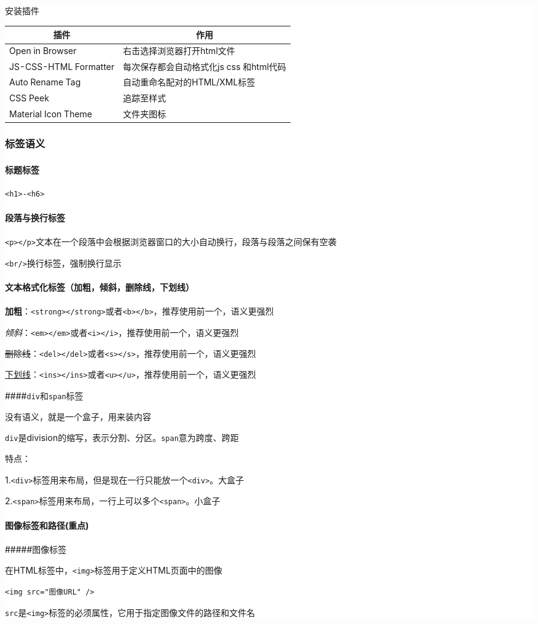安装插件

| 插件                  | 作用                                    |
| --------------------- | --------------------------------------- |
| Open in Browser       | 右击选择浏览器打开html文件              |
| JS-CSS-HTML Formatter | 每次保存都会自动格式化js css 和html代码 |
| Auto Rename Tag       | 自动重命名配对的HTML/XML标签            |
| CSS Peek              | 追踪至样式                              |
| Material Icon Theme   | 文件夹图标                              |

### 标签语义

#### 标题标签

`<h1>-<h6>`

#### 段落与换行标签

`<p></p>`文本在一个段落中会根据浏览器窗口的大小自动换行，段落与段落之间保有空袭

`<br/>`换行标签，强制换行显示

#### 文本格式化标签（加粗，倾斜，删除线，下划线）

**加粗**：`<strong></strong>`或者`<b></b>`，推荐使用前一个，语义更强烈

*倾斜*：`<em></em>`或者`<i></i>`，推荐使用前一个，语义更强烈

~~删除线~~：`<del></del>`或者`<s></s>`，推荐使用前一个，语义更强烈

<u>下划线</u>：`<ins></ins>`或者`<u></u>`，推荐使用前一个，语义更强烈

####`div`和`span`标签

没有语义，就是一个盒子，用来装内容

`div`是division的缩写，表示分割、分区。`span`意为跨度、跨距

特点：

1.`<div>`标签用来布局，但是现在一行只能放一个`<div>`。大盒子

2.`<span>`标签用来布局，一行上可以多个`<span>`。小盒子

#### 图像标签和路径(重点)

#####图像标签

在HTML标签中，`<img>`标签用于定义HTML页面中的图像

`<img src="图像URL" />`

`src`是`<img>`标签的必须属性，它用于指定图像文件的路径和文件名
